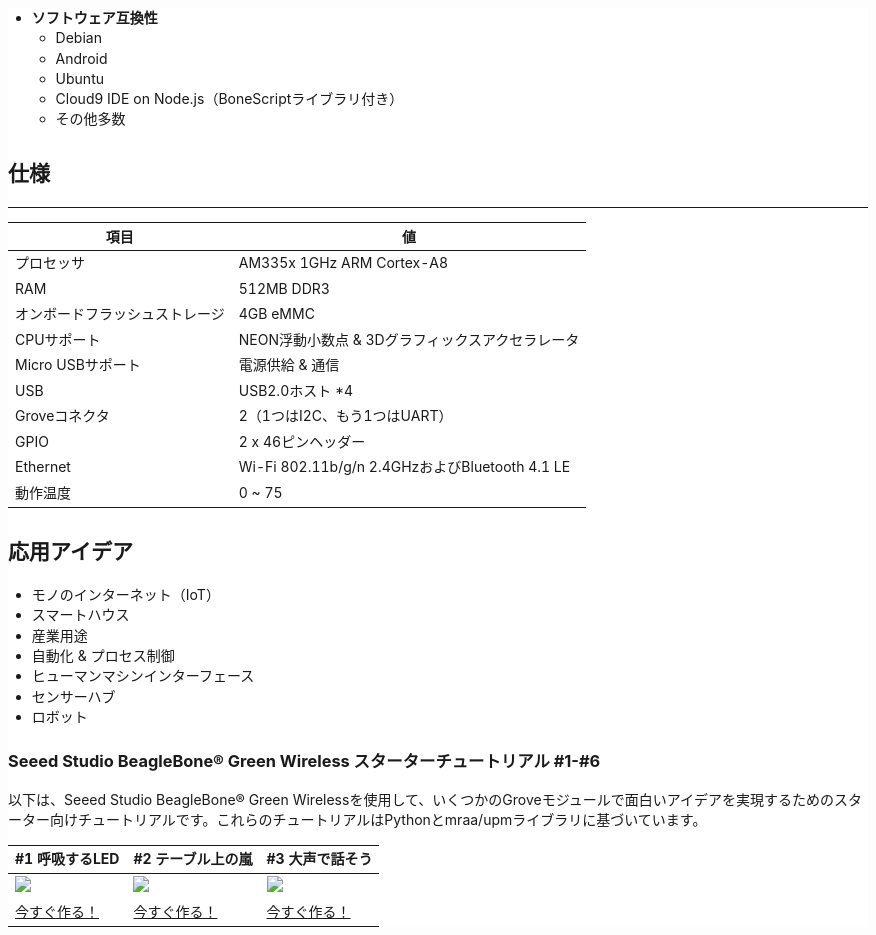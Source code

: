 * **ソフトウェア互換性**
  * Debian
  * Android
  * Ubuntu
  * Cloud9 IDE on Node.js（BoneScriptライブラリ付き）
  * その他多数

## 仕様

----

|項目|値|
|----|------|
|プロセッサ| AM335x 1GHz ARM Cortex-A8|
|RAM| 512MB DDR3|
|オンボードフラッシュストレージ |4GB eMMC|
|CPUサポート |NEON浮動小数点 & 3Dグラフィックスアクセラレータ|
|Micro USBサポート |電源供給 & 通信|
|USB |USB2.0ホスト *4|
|Groveコネクタ |2（1つはI2C、もう1つはUART） |
|GPIO |2 x 46ピンヘッダー|
|Ethernet |Wi-Fi 802.11b/g/n 2.4GHzおよびBluetooth 4.1 LE|
|動作温度 |0 ~ 75 |

## 応用アイデア

* モノのインターネット（IoT）
* スマートハウス
* 産業用途
* 自動化 & プロセス制御
* ヒューマンマシンインターフェース
* センサーハブ
* ロボット

### Seeed Studio BeagleBone® Green Wireless スターターチュートリアル #1-#6

以下は、Seeed Studio BeagleBone® Green Wirelessを使用して、いくつかのGroveモジュールで面白いアイデアを実現するためのスターター向けチュートリアルです。これらのチュートリアルはPythonとmraa/upmライブラリに基づいています。

|#1 呼吸するLED|#2 テーブル上の嵐|#3 大声で話そう|
|---------------|-----|--------------|
|![](https://statics3.seeedstudio.com/seeed/img/2016-06/OHfZigwiAdjKOyhXkxIsIzGW.jpg)|![](https://statics3.seeedstudio.com/seeed/img/2016-06/auGIP35SMMZsK87FELS1pkRF.jpg)|![](https://statics3.seeedstudio.com/seeed/img/2016-06/GmpI3336wzuJ3teZ3O4GXMSB.jpg)|
|[今すぐ作る！](https://community.seeedstudio.com/BBGW-starter-tutorial%231-The-breath-LED-p-1641.html)|[今すぐ作る！](https://community.seeedstudio.com/BBGW-starter-tutorial%232%3A-storm-on-your-table-p-1643.html)|[今すぐ作る！](https://community.seeedstudio.com/BBGW-starter-tutorial%233-Speak-louuuuuudly-p-1644.html)|
